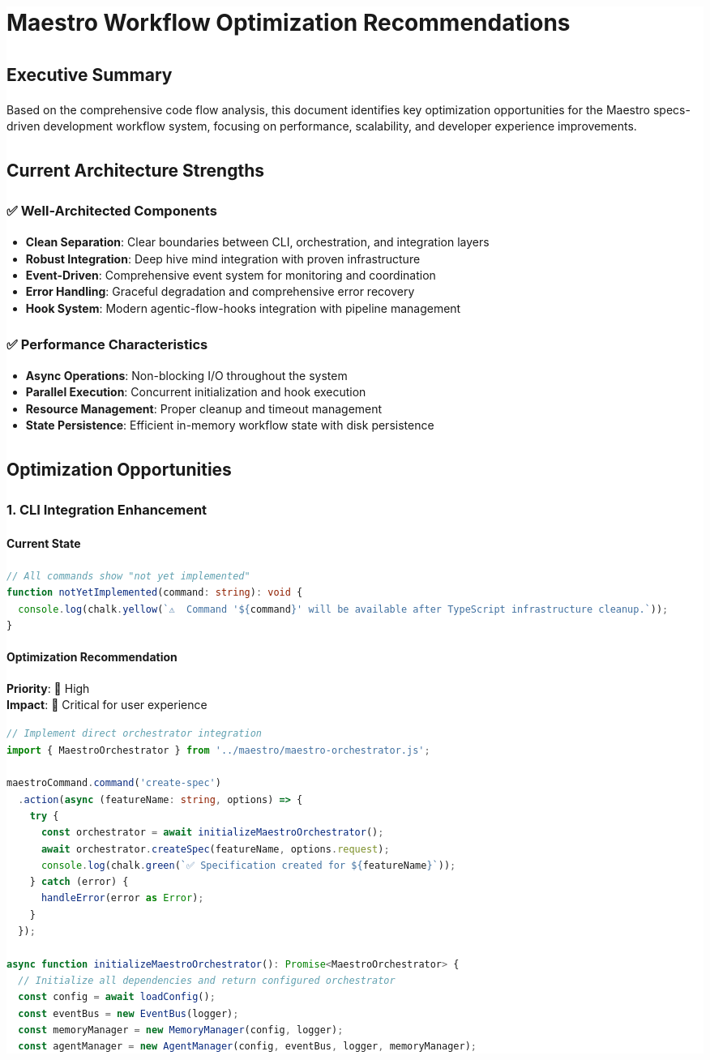 # Maestro Workflow Optimization Recommendations

## Executive Summary

Based on the comprehensive code flow analysis, this document identifies key optimization opportunities for the Maestro specs-driven development workflow system, focusing on performance, scalability, and developer experience improvements.

## Current Architecture Strengths

### ✅ Well-Architected Components
- **Clean Separation**: Clear boundaries between CLI, orchestration, and integration layers
- **Robust Integration**: Deep hive mind integration with proven infrastructure
- **Event-Driven**: Comprehensive event system for monitoring and coordination
- **Error Handling**: Graceful degradation and comprehensive error recovery
- **Hook System**: Modern agentic-flow-hooks integration with pipeline management

### ✅ Performance Characteristics
- **Async Operations**: Non-blocking I/O throughout the system
- **Parallel Execution**: Concurrent initialization and hook execution
- **Resource Management**: Proper cleanup and timeout management
- **State Persistence**: Efficient in-memory workflow state with disk persistence

## Optimization Opportunities

### 1. CLI Integration Enhancement

#### Current State
```typescript
// All commands show "not yet implemented" 
function notYetImplemented(command: string): void {
  console.log(chalk.yellow(`⚠️  Command '${command}' will be available after TypeScript infrastructure cleanup.`));
}
```

#### Optimization Recommendation
**Priority**: 🔴 High  
**Impact**: 🚀 Critical for user experience

```typescript
// Implement direct orchestrator integration
import { MaestroOrchestrator } from '../maestro/maestro-orchestrator.js';

maestroCommand.command('create-spec')
  .action(async (featureName: string, options) => {
    try {
      const orchestrator = await initializeMaestroOrchestrator();
      await orchestrator.createSpec(featureName, options.request);
      console.log(chalk.green(`✅ Specification created for ${featureName}`));
    } catch (error) {
      handleError(error as Error);
    }
  });

async function initializeMaestroOrchestrator(): Promise<MaestroOrchestrator> {
  // Initialize all dependencies and return configured orchestrator
  const config = await loadConfig();
  const eventBus = new EventBus(logger);
  const memoryManager = new MemoryManager(config, logger);
  const agentManager = new AgentManager(config, eventBus, logger, memoryManager);
```